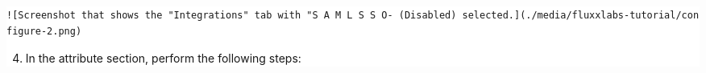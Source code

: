 	![Screenshot that shows the "Integrations" tab with "S A M L S S O- (Disabled) selected.](./media/fluxxlabs-tutorial/configure-2.png)

4. In the attribute section, perform the following steps:
